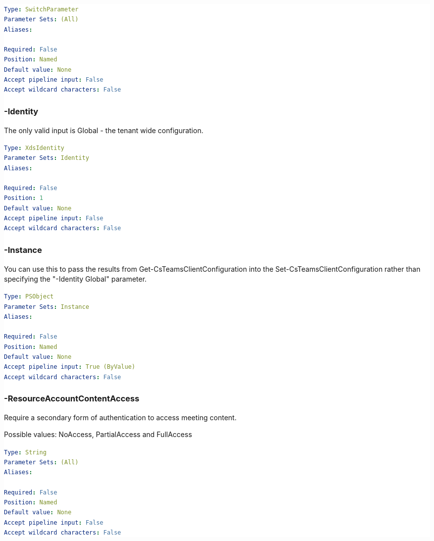 ```yaml
Type: SwitchParameter
Parameter Sets: (All)
Aliases:

Required: False
Position: Named
Default value: None
Accept pipeline input: False
Accept wildcard characters: False
```

### -Identity
The only valid input is Global - the tenant wide configuration.

```yaml
Type: XdsIdentity
Parameter Sets: Identity
Aliases:

Required: False
Position: 1
Default value: None
Accept pipeline input: False
Accept wildcard characters: False
```

### -Instance
You can use this to pass the results from Get-CsTeamsClientConfiguration into the Set-CsTeamsClientConfiguration rather than specifying the "-Identity Global" parameter.

```yaml
Type: PSObject
Parameter Sets: Instance
Aliases:

Required: False
Position: Named
Default value: None
Accept pipeline input: True (ByValue)
Accept wildcard characters: False
```

### -ResourceAccountContentAccess
Require a secondary form of authentication to access meeting content.

Possible values: NoAccess, PartialAccess and FullAccess

```yaml
Type: String
Parameter Sets: (All)
Aliases:

Required: False
Position: Named
Default value: None
Accept pipeline input: False
Accept wildcard characters: False
```
